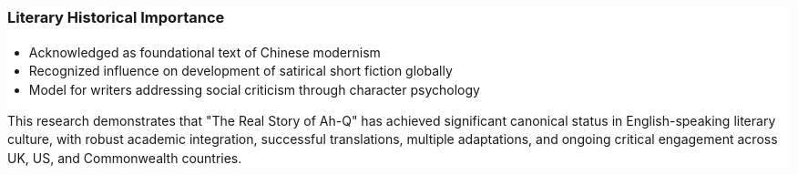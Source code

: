 ### Literary Historical Importance
- Acknowledged as foundational text of Chinese modernism
- Recognized influence on development of satirical short fiction globally
- Model for writers addressing social criticism through character psychology

This research demonstrates that "The Real Story of Ah-Q" has achieved significant canonical status in English-speaking literary culture, with robust academic integration, successful translations, multiple adaptations, and ongoing critical engagement across UK, US, and Commonwealth countries.
